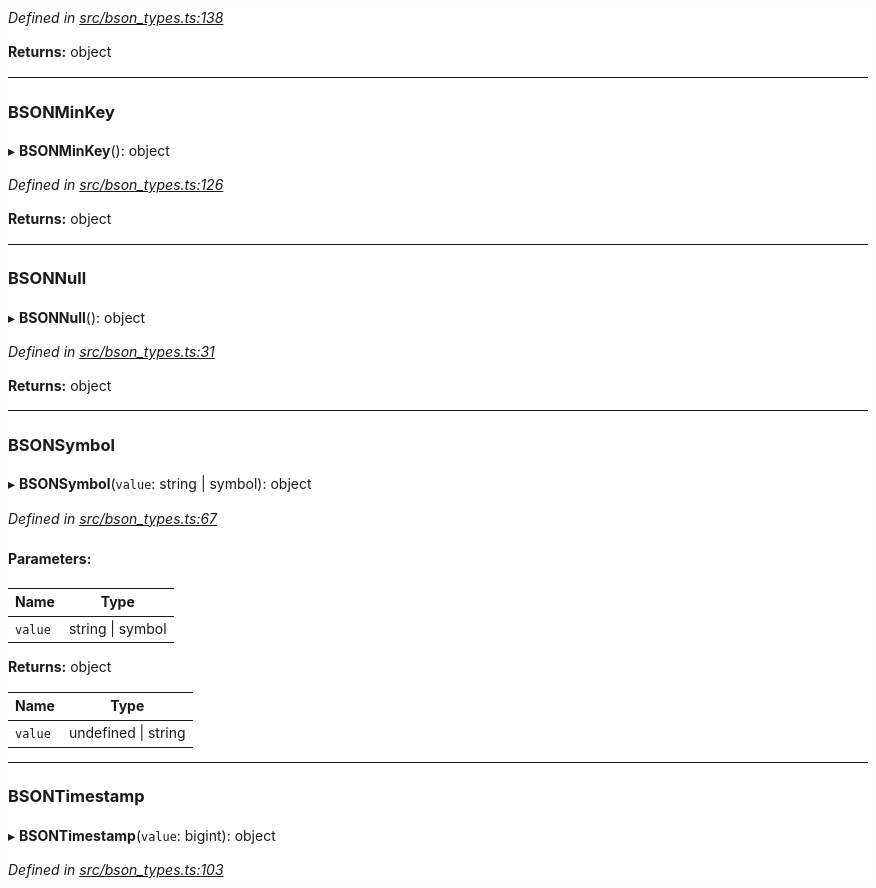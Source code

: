_Defined in [src/bson_types.ts:138](https://github.com/nbbeeken/bsonio/blob/71af723/src/bson_types.ts#L138)_

**Returns:** object

---

### BSONMinKey

▸ **BSONMinKey**(): object

_Defined in [src/bson_types.ts:126](https://github.com/nbbeeken/bsonio/blob/71af723/src/bson_types.ts#L126)_

**Returns:** object

---

### BSONNull

▸ **BSONNull**(): object

_Defined in [src/bson_types.ts:31](https://github.com/nbbeeken/bsonio/blob/71af723/src/bson_types.ts#L31)_

**Returns:** object

---

### BSONSymbol

▸ **BSONSymbol**(`value`: string \| symbol): object

_Defined in [src/bson_types.ts:67](https://github.com/nbbeeken/bsonio/blob/71af723/src/bson_types.ts#L67)_

#### Parameters:

| Name    | Type             |
| ------- | ---------------- |
| `value` | string \| symbol |

**Returns:** object

| Name    | Type                |
| ------- | ------------------- |
| `value` | undefined \| string |

---

### BSONTimestamp

▸ **BSONTimestamp**(`value`: bigint): object

_Defined in [src/bson_types.ts:103](https://github.com/nbbeeken/bsonio/blob/71af723/src/bson_types.ts#L103)_
